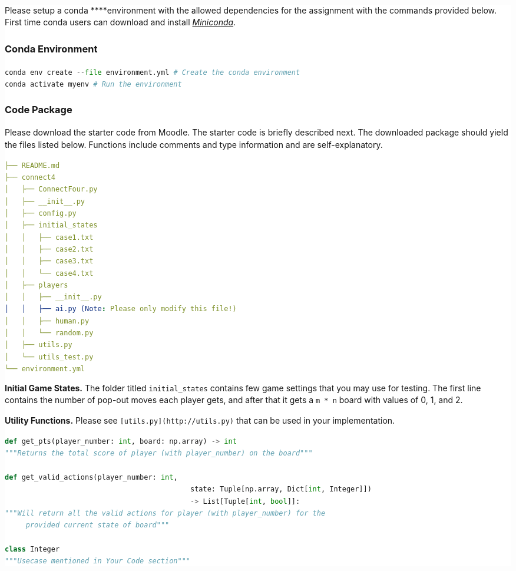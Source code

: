 Please setup a conda ****environment with the allowed dependencies for the assignment with the commands provided below. First time conda users can download and install [*Miniconda*](https://docs.conda.io/en/latest/miniconda.html).

### Conda Environment

```python
conda env create --file environment.yml # Create the conda environment
conda activate myenv # Run the environment
```

### Code Package

Please download the starter code from Moodle. The starter code is briefly described next. The downloaded package should yield the files listed below. Functions include comments and type information and are self-explanatory. 

```yaml
├── README.md
├── connect4
│   ├── ConnectFour.py
│   ├── __init__.py
│   ├── config.py
│   ├── initial_states
│   │   ├── case1.txt
│   │   ├── case2.txt
│   │   ├── case3.txt
│   │   └── case4.txt
│   ├── players
│   │   ├── __init__.py
│   │   ├── ai.py (Note: Please only modify this file!)
│   │   ├── human.py
│   │   └── random.py
│   ├── utils.py
│   └── utils_test.py
└── environment.yml
```

**Initial Game States.** The folder titled `initial_states` contains few game settings that you may use for testing. The first line contains the number of pop-out moves each player gets, and after that it gets a `m * n` board with values of 0, 1, and 2. 

**Utility Functions.** Please see `[utils.py](http://utils.py)` that can be used in your implementation.  

```python
def get_pts(player_number: int, board: np.array) -> int
"""Returns the total score of player (with player_number) on the board"""

def get_valid_actions(player_number: int, 
											state: Tuple[np.array, Dict[int, Integer]]) 
											-> List[Tuple[int, bool]]:
"""Will return all the valid actions for player (with player_number) for the 
	 provided current state of board"""

class Integer
"""Usecase mentioned in Your Code section"""
```
